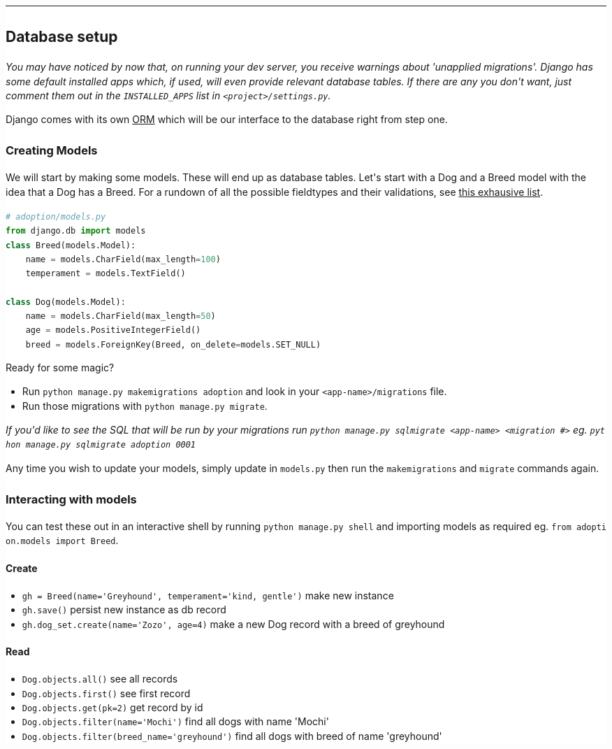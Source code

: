 ***

## Database setup
*You may have noticed by now that, on running your dev server, you receive warnings about 'unapplied migrations'. Django has some default installed apps which, if used, will even provide relevant database tables. If there are any you don't want, just comment them out in the `INSTALLED_APPS` list in `<project>/settings.py`.*

Django comes with its own [ORM](https://docs.djangoproject.com/en/3.1/topics/db/queries/) which will be our interface to the database right from step one.

### Creating Models
We will start by making some models. These will end up as database tables. Let's start with a Dog and a Breed model with the idea that a Dog has a Breed. For a rundown of all the possible fieldtypes and their validations, see [this exhausive list](https://docs.djangoproject.com/en/3.1/ref/models/fields/).

```python
# adoption/models.py
from django.db import models
class Breed(models.Model):
    name = models.CharField(max_length=100)
    temperament = models.TextField()

class Dog(models.Model):
    name = models.CharField(max_length=50)
    age = models.PositiveIntegerField()
    breed = models.ForeignKey(Breed, on_delete=models.SET_NULL)
```

Ready for some magic?
- Run `python manage.py makemigrations adoption` and look in your `<app-name>/migrations` file. 
- Run those migrations with `python manage.py migrate`.

*If you'd like to see the SQL that will be run by your migrations run `python manage.py sqlmigrate <app-name> <migration #>` eg. `python manage.py sqlmigrate adoption 0001`*

Any time you wish to update your models, simply update in `models.py` then run the `makemigrations` and `migrate` commands again.

### Interacting with models
You can test these out in an interactive shell by running `python manage.py shell` and importing models as required eg. `from adoption.models import Breed`.
#### **C**reate
- `gh = Breed(name='Greyhound', temperament='kind, gentle')` make new instance
- `gh.save()` persist new instance as db record
- `gh.dog_set.create(name='Zozo', age=4)` make a new Dog record with a breed of greyhound

#### **R**ead
- `Dog.objects.all()` see all records
- `Dog.objects.first()` see first record
- `Dog.objects.get(pk=2)` get record by id
- `Dog.objects.filter(name='Mochi')` find all dogs with name 'Mochi'
- `Dog.objects.filter(breed_name='greyhound')` find all dogs with breed of name 'greyhound'
  